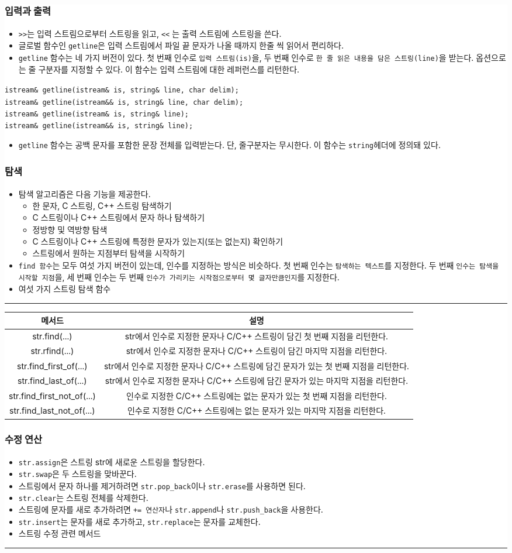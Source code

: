 ### 입력과 출력

- `>>`는 입력 스트림으로부터 스트링을 읽고, `<<` 는 출력 스트림에 스트링을 쓴다.
- 글로벌 함수인 `getline`은 입력 스트림에서 파일 끝 문자가 나올 때까지 한줄 씩 읽어서 편리하다.
- `getline` 함수는 네 가지 버전이 있다. 첫 번째 인수로 `입력 스트림(is)`을, 두 번째 인수로 `한 줄 읽은 내용을 담은 스트링(line)`을 받는다. 옵션으로는 줄 구분자를 지정할 수 있다. 이 함수는 입력 스트림에 대한 레퍼런스를 리턴한다.

```
istream& getline(istream& is, string& line, char delim);
istream& getline(istream&& is, string& line, char delim);
istream& getline(istream& is, string& line);
istream& getline(istream&& is, string& line);
```

- `getline` 함수는 공백 문자를 포함한 문장 전체를 입력받는다. 단, 줄구분자는 무시한다. 이 함수는 `string`헤더에 정의돼 있다.

### 탐색

- 탐색 알고리즘은 다음 기능을 제공한다.
  - 한 문자, C 스트링, C++ 스트링 탐색하기
  - C 스트링이나 C++ 스트링에서 문자 하나 탐색하기
  - 정방향 및 역방향 탐색
  - C 스트링이나 C++ 스트링에 특정한 문자가 있는지(또는 없는지) 확인하기
  - 스트링에서 원하는 지점부터 탐색을 시작하기
- `find 함수`는 모두 여섯 가지 버전이 있는데, 인수를 지정하는 방식은 비슷하다. 첫 번째 인수는 `탐색하는 텍스트`를 지정한다. 두 번째 `인수는 탐색을 시작할 지점`을, 세 번째 인수는 두 번째 `인수가 가리키는 시작점으로부터 몇 글자만큼인지`를 지정한다.
- 여섯 가지 스트링 탐색 함수

---

|           메서드           |                                         설명                                          |
| :------------------------: | :-----------------------------------------------------------------------------------: |
|       str.find(...)        |       str에서 인수로 지정한 문자나 C/C++ 스트링이 담긴 첫 번째 지점을 리턴한다.       |
|       str.rfind(...)       |       str에서 인수로 지정한 문자나 C/C++ 스트링이 담긴 마지막 지점을 리턴한다.        |
|   str.find_first_of(...)   | str에서 인수로 지정한 문자나 C/C++ 스트링에 담긴 문자가 있는 첫 번째 지점을 리턴한다. |
|   str.find_last_of(...)    | str에서 인수로 지정한 문자나 C/C++ 스트링에 담긴 문자가 있는 마지막 지점을 리턴한다.  |
| str.find_first_not_of(...) |       인수로 지정한 C/C++ 스트링에는 없는 문자가 있는 첫 번째 지점을 리턴한다.        |
| str.find_last_not_of(...)  |        인수로 지정한 C/C++ 스트링에는 없는 문자가 있는 마지막 지점을 리턴한다.        |

### 수정 연산

- `str.assign`은 스트링 str에 새로운 스트링을 할당한다.
- `str.swap`은 두 스트링을 맞바꾼다.
- 스트링에서 문자 하나를 제거하려면 `str.pop_back`이나 `str.erase`를 사용하면 된다.
- `str.clear`는 스트링 전체를 삭제한다.
- 스트링에 문자를 새로 추가하려면 `+= 연산자`나 `str.append`나 `str.push_back`을 사용한다.
- `str.insert`는 문자를 새로 추가하고, `str.replace`는 문자를 교체한다.
- 스트링 수정 관련 메서드

---
